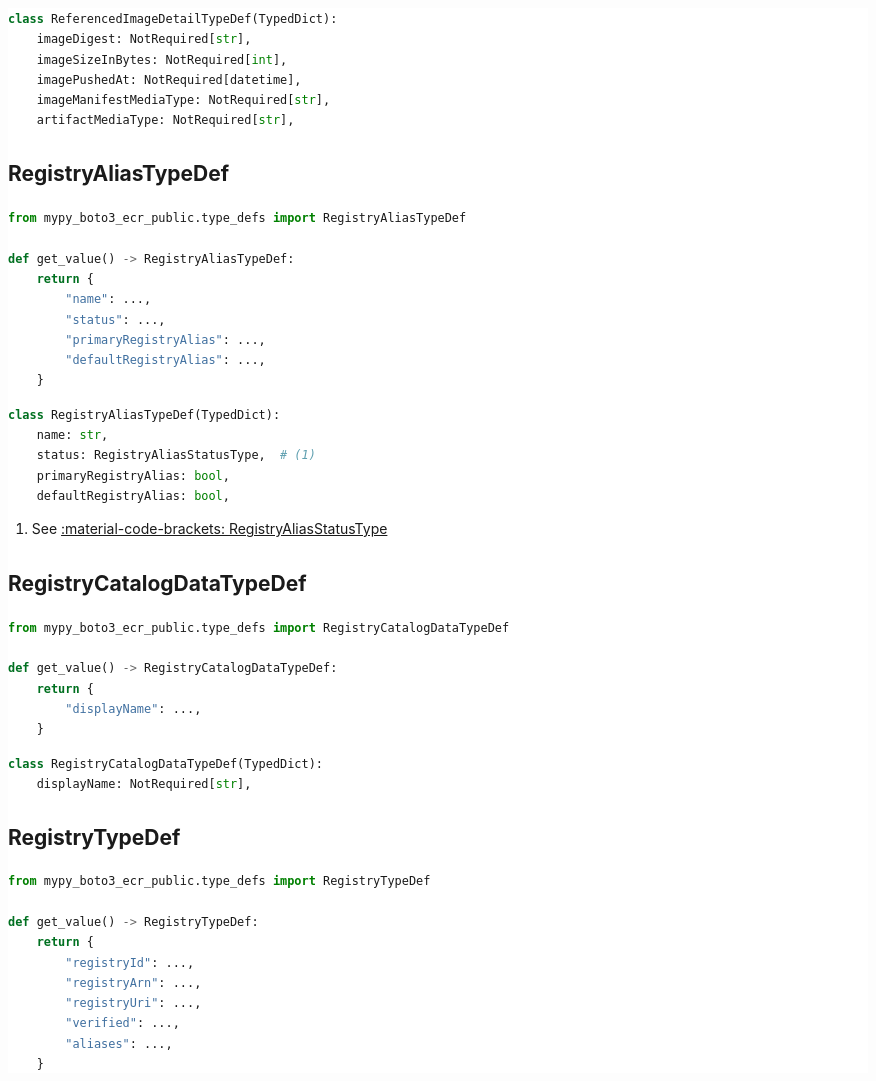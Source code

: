 ```python title="Definition"
class ReferencedImageDetailTypeDef(TypedDict):
    imageDigest: NotRequired[str],
    imageSizeInBytes: NotRequired[int],
    imagePushedAt: NotRequired[datetime],
    imageManifestMediaType: NotRequired[str],
    artifactMediaType: NotRequired[str],
```

## RegistryAliasTypeDef

```python title="Usage Example"
from mypy_boto3_ecr_public.type_defs import RegistryAliasTypeDef

def get_value() -> RegistryAliasTypeDef:
    return {
        "name": ...,
        "status": ...,
        "primaryRegistryAlias": ...,
        "defaultRegistryAlias": ...,
    }
```

```python title="Definition"
class RegistryAliasTypeDef(TypedDict):
    name: str,
    status: RegistryAliasStatusType,  # (1)
    primaryRegistryAlias: bool,
    defaultRegistryAlias: bool,
```

1. See [:material-code-brackets: RegistryAliasStatusType](./literals.md#registryaliasstatustype) 
## RegistryCatalogDataTypeDef

```python title="Usage Example"
from mypy_boto3_ecr_public.type_defs import RegistryCatalogDataTypeDef

def get_value() -> RegistryCatalogDataTypeDef:
    return {
        "displayName": ...,
    }
```

```python title="Definition"
class RegistryCatalogDataTypeDef(TypedDict):
    displayName: NotRequired[str],
```

## RegistryTypeDef

```python title="Usage Example"
from mypy_boto3_ecr_public.type_defs import RegistryTypeDef

def get_value() -> RegistryTypeDef:
    return {
        "registryId": ...,
        "registryArn": ...,
        "registryUri": ...,
        "verified": ...,
        "aliases": ...,
    }
```

